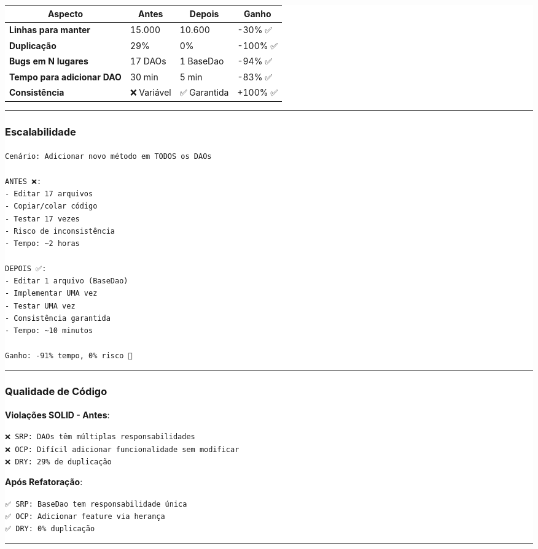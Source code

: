 | Aspecto | Antes | Depois | Ganho |
|---------|-------|--------|-------|
| **Linhas para manter** | 15.000 | 10.600 | -30% ✅ |
| **Duplicação** | 29% | 0% | -100% ✅ |
| **Bugs em N lugares** | 17 DAOs | 1 BaseDao | -94% ✅ |
| **Tempo para adicionar DAO** | 30 min | 5 min | -83% ✅ |
| **Consistência** | ❌ Variável | ✅ Garantida | +100% ✅ |

---

### Escalabilidade

```
Cenário: Adicionar novo método em TODOS os DAOs

ANTES ❌:
- Editar 17 arquivos
- Copiar/colar código
- Testar 17 vezes
- Risco de inconsistência
- Tempo: ~2 horas

DEPOIS ✅:
- Editar 1 arquivo (BaseDao)
- Implementar UMA vez
- Testar UMA vez
- Consistência garantida
- Tempo: ~10 minutos

Ganho: -91% tempo, 0% risco 🎉
```

---

### Qualidade de Código

**Violações SOLID - Antes**:

```
❌ SRP: DAOs têm múltiplas responsabilidades
❌ OCP: Difícil adicionar funcionalidade sem modificar
❌ DRY: 29% de duplicação
```

**Após Refatoração**:

```
✅ SRP: BaseDao tem responsabilidade única
✅ OCP: Adicionar feature via herança
✅ DRY: 0% duplicação
```

---